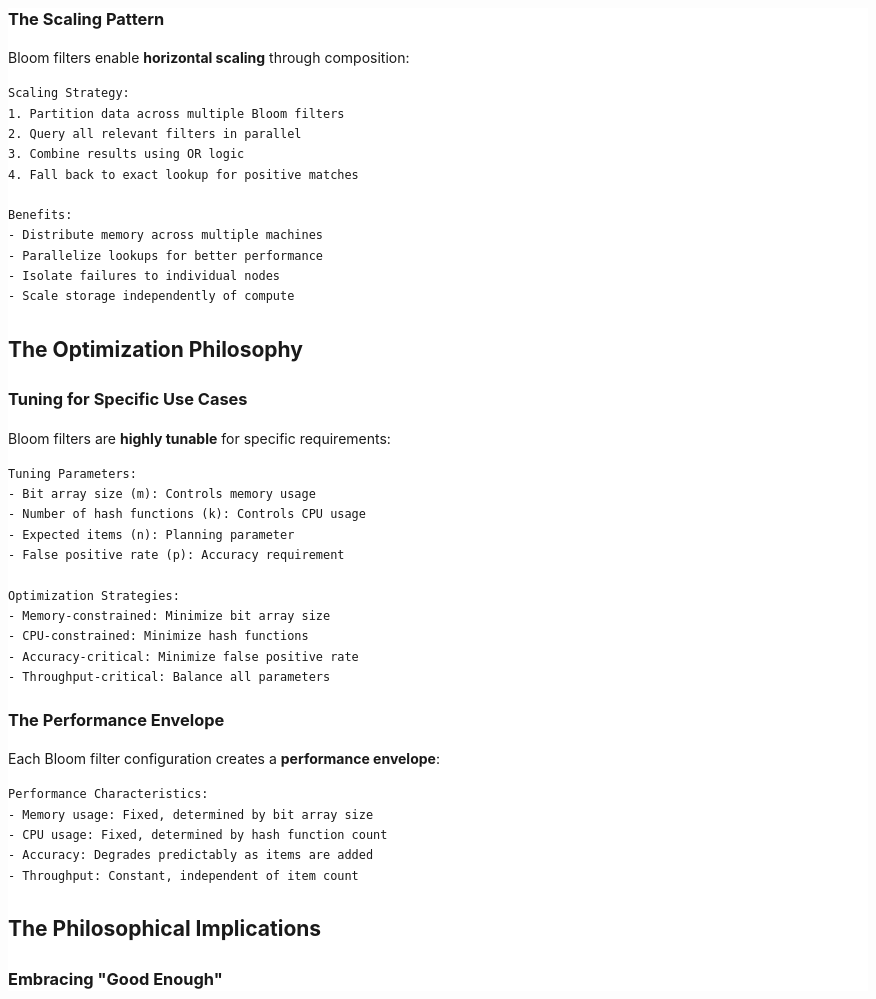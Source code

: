### The Scaling Pattern

Bloom filters enable **horizontal scaling** through composition:

```
Scaling Strategy:
1. Partition data across multiple Bloom filters
2. Query all relevant filters in parallel
3. Combine results using OR logic
4. Fall back to exact lookup for positive matches

Benefits:
- Distribute memory across multiple machines
- Parallelize lookups for better performance
- Isolate failures to individual nodes
- Scale storage independently of compute
```

## The Optimization Philosophy

### Tuning for Specific Use Cases

Bloom filters are **highly tunable** for specific requirements:

```
Tuning Parameters:
- Bit array size (m): Controls memory usage
- Number of hash functions (k): Controls CPU usage
- Expected items (n): Planning parameter
- False positive rate (p): Accuracy requirement

Optimization Strategies:
- Memory-constrained: Minimize bit array size
- CPU-constrained: Minimize hash functions
- Accuracy-critical: Minimize false positive rate
- Throughput-critical: Balance all parameters
```

### The Performance Envelope

Each Bloom filter configuration creates a **performance envelope**:

```
Performance Characteristics:
- Memory usage: Fixed, determined by bit array size
- CPU usage: Fixed, determined by hash function count
- Accuracy: Degrades predictably as items are added
- Throughput: Constant, independent of item count
```

## The Philosophical Implications

### Embracing "Good Enough"
